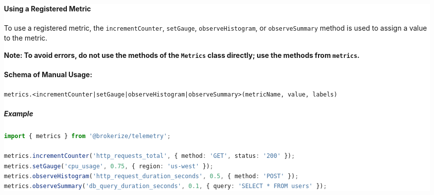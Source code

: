 #### Using a Registered Metric

To use a registered metric, the `incrementCounter`, `setGauge`, `observeHistogram`, or `observeSummary` method is used to assign a value to the metric.

**Note: To avoid errors, do not use the methods of the `Metrics` class directly; use the methods from `metrics`.**

#### Schema of Manual Usage:

`metrics.<incrementCounter|setGauge|observeHistogram|observeSummary>(metricName, value, labels)`

##### Example

```typescript
import { metrics } from '@brokerize/telemetry';

metrics.incrementCounter('http_requests_total', { method: 'GET', status: '200' });
metrics.setGauge('cpu_usage', 0.75, { region: 'us-west' });
metrics.observeHistogram('http_request_duration_seconds', 0.5, { method: 'POST' });
metrics.observeSummary('db_query_duration_seconds', 0.1, { query: 'SELECT * FROM users' });
```